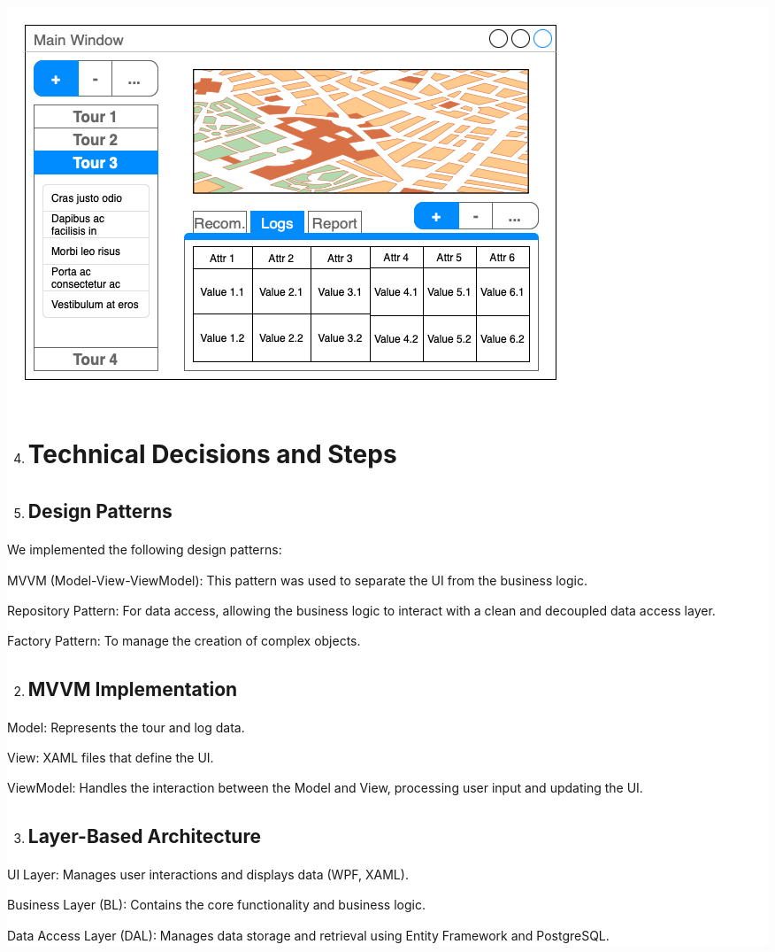 ![](images/image4.png)

4. # Technical Decisions and Steps


1. ## Design Patterns



We implemented the following design patterns:

MVVM (Model-View-ViewModel): This pattern was used to separate the UI from the business logic.

Repository Pattern: For data access, allowing the business logic to interact with a clean and decoupled data access layer.

Factory Pattern: To manage the creation of complex objects.

2. ## MVVM Implementation



Model: Represents the tour and log data.

View: XAML files that define the UI.

ViewModel: Handles the interaction between the Model and View, processing user input and updating the UI.

3. ## Layer-Based Architecture



UI Layer: Manages user interactions and displays data (WPF, XAML).

Business Layer (BL): Contains the core functionality and business logic.

Data Access Layer (DAL): Manages data storage and retrieval using Entity Framework and PostgreSQL.
